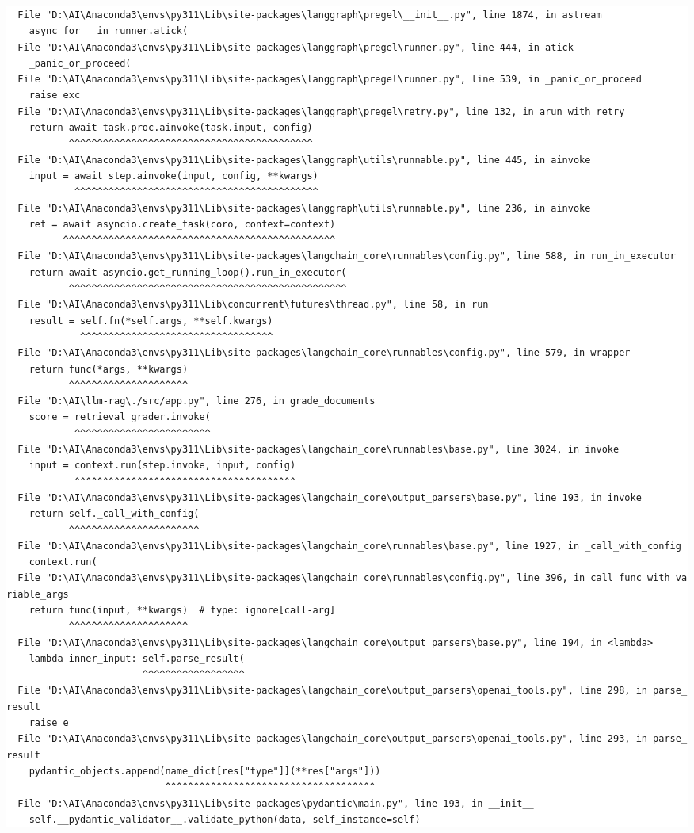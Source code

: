 ```notranslate
  File "D:\AI\Anaconda3\envs\py311\Lib\site-packages\langgraph\pregel\__init__.py", line 1874, in astream
    async for _ in runner.atick(
  File "D:\AI\Anaconda3\envs\py311\Lib\site-packages\langgraph\pregel\runner.py", line 444, in atick
    _panic_or_proceed(
  File "D:\AI\Anaconda3\envs\py311\Lib\site-packages\langgraph\pregel\runner.py", line 539, in _panic_or_proceed
    raise exc
  File "D:\AI\Anaconda3\envs\py311\Lib\site-packages\langgraph\pregel\retry.py", line 132, in arun_with_retry
    return await task.proc.ainvoke(task.input, config)
           ^^^^^^^^^^^^^^^^^^^^^^^^^^^^^^^^^^^^^^^^^^^
  File "D:\AI\Anaconda3\envs\py311\Lib\site-packages\langgraph\utils\runnable.py", line 445, in ainvoke
    input = await step.ainvoke(input, config, **kwargs)
            ^^^^^^^^^^^^^^^^^^^^^^^^^^^^^^^^^^^^^^^^^^^
  File "D:\AI\Anaconda3\envs\py311\Lib\site-packages\langgraph\utils\runnable.py", line 236, in ainvoke
    ret = await asyncio.create_task(coro, context=context)
          ^^^^^^^^^^^^^^^^^^^^^^^^^^^^^^^^^^^^^^^^^^^^^^^^
  File "D:\AI\Anaconda3\envs\py311\Lib\site-packages\langchain_core\runnables\config.py", line 588, in run_in_executor
    return await asyncio.get_running_loop().run_in_executor(
           ^^^^^^^^^^^^^^^^^^^^^^^^^^^^^^^^^^^^^^^^^^^^^^^^^
  File "D:\AI\Anaconda3\envs\py311\Lib\concurrent\futures\thread.py", line 58, in run
    result = self.fn(*self.args, **self.kwargs)
             ^^^^^^^^^^^^^^^^^^^^^^^^^^^^^^^^^^
  File "D:\AI\Anaconda3\envs\py311\Lib\site-packages\langchain_core\runnables\config.py", line 579, in wrapper
    return func(*args, **kwargs)
           ^^^^^^^^^^^^^^^^^^^^^
  File "D:\AI\llm-rag\./src/app.py", line 276, in grade_documents
    score = retrieval_grader.invoke(
            ^^^^^^^^^^^^^^^^^^^^^^^^
  File "D:\AI\Anaconda3\envs\py311\Lib\site-packages\langchain_core\runnables\base.py", line 3024, in invoke
    input = context.run(step.invoke, input, config)
            ^^^^^^^^^^^^^^^^^^^^^^^^^^^^^^^^^^^^^^^
  File "D:\AI\Anaconda3\envs\py311\Lib\site-packages\langchain_core\output_parsers\base.py", line 193, in invoke
    return self._call_with_config(
           ^^^^^^^^^^^^^^^^^^^^^^^
  File "D:\AI\Anaconda3\envs\py311\Lib\site-packages\langchain_core\runnables\base.py", line 1927, in _call_with_config
    context.run(
  File "D:\AI\Anaconda3\envs\py311\Lib\site-packages\langchain_core\runnables\config.py", line 396, in call_func_with_variable_args
    return func(input, **kwargs)  # type: ignore[call-arg]
           ^^^^^^^^^^^^^^^^^^^^^
  File "D:\AI\Anaconda3\envs\py311\Lib\site-packages\langchain_core\output_parsers\base.py", line 194, in <lambda>
    lambda inner_input: self.parse_result(
                        ^^^^^^^^^^^^^^^^^^
  File "D:\AI\Anaconda3\envs\py311\Lib\site-packages\langchain_core\output_parsers\openai_tools.py", line 298, in parse_result
    raise e
  File "D:\AI\Anaconda3\envs\py311\Lib\site-packages\langchain_core\output_parsers\openai_tools.py", line 293, in parse_result
    pydantic_objects.append(name_dict[res["type"]](**res["args"]))
                            ^^^^^^^^^^^^^^^^^^^^^^^^^^^^^^^^^^^^^
  File "D:\AI\Anaconda3\envs\py311\Lib\site-packages\pydantic\main.py", line 193, in __init__
    self.__pydantic_validator__.validate_python(data, self_instance=self)
```
